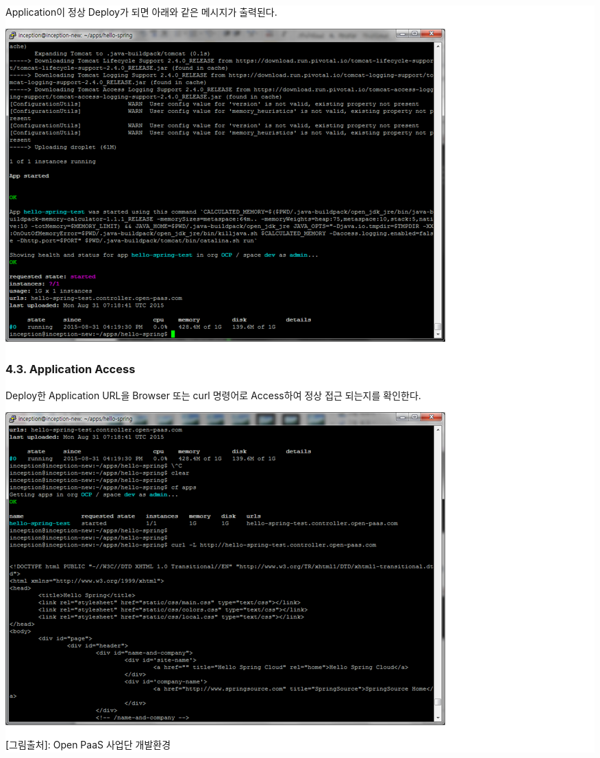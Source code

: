Application이 정상 Deploy가 되면 아래와 같은 메시지가 출력된다.

![controller_aws_image015]

### 4.3. Application Access
Deploy한 Application URL을 Browser 또는 curl 명령어로 Access하여 정상 접근 되는지를 확인한다.

![controller_aws_image016]

[controller_aws_image001]:/Guide-1.0-Spaghetti-/images/openpaas-controller/controller_aws_image001.jpeg
[controller_aws_image002]:/Guide-1.0-Spaghetti-/images/openpaas-controller/controller_aws_image002.jpeg
[controller_aws_image003]:/Guide-1.0-Spaghetti-/images/openpaas-controller/controller_aws_image003.jpeg
[controller_aws_image004]:/Guide-1.0-Spaghetti-/images/openpaas-controller/controller_aws_image004.jpeg
[controller_aws_image005]:/Guide-1.0-Spaghetti-/images/openpaas-controller/controller_aws_image005.png
[controller_aws_image006]:/Guide-1.0-Spaghetti-/images/openpaas-controller/controller_aws_image006.png
[controller_aws_image007]:/Guide-1.0-Spaghetti-/images/openpaas-controller/controller_aws_image007.png
[controller_aws_image008]:/Guide-1.0-Spaghetti-/images/openpaas-controller/controller_aws_image008.png
[controller_aws_image009]:/Guide-1.0-Spaghetti-/images/openpaas-controller/controller_aws_image009.png
[controller_aws_image010]:/Guide-1.0-Spaghetti-/images/openpaas-controller/controller_aws_image010.png
[controller_aws_image011]:/Guide-1.0-Spaghetti-/images/openpaas-controller/controller_aws_image011.png
[controller_aws_image012]:/Guide-1.0-Spaghetti-/images/openpaas-controller/controller_aws_image012.png
[controller_aws_image013]:/Guide-1.0-Spaghetti-/images/openpaas-controller/controller_aws_image013.png
[controller_aws_image014]:/Guide-1.0-Spaghetti-/images/openpaas-controller/controller_aws_image014.png
[controller_aws_image015]:/Guide-1.0-Spaghetti-/images/openpaas-controller/controller_aws_image015.png
[controller_aws_image016]:/Guide-1.0-Spaghetti-/images/openpaas-controller/controller_aws_image016.png


[그림출처]: Open PaaS 사업단 개발환경